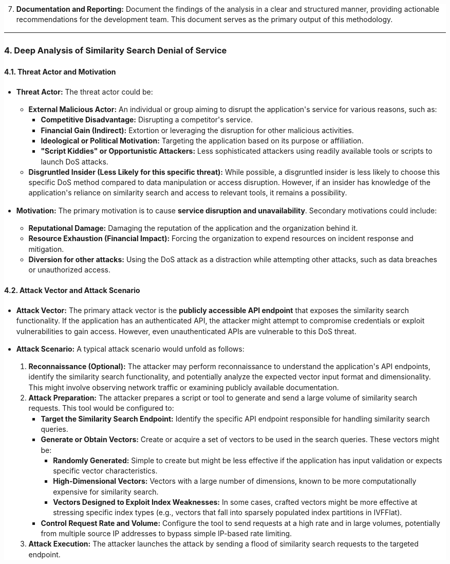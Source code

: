 7.  **Documentation and Reporting:**  Document the findings of the analysis in a clear and structured manner, providing actionable recommendations for the development team. This document serves as the primary output of this methodology.

---

### 4. Deep Analysis of Similarity Search Denial of Service

#### 4.1. Threat Actor and Motivation

*   **Threat Actor:**  The threat actor could be:
    *   **External Malicious Actor:**  An individual or group aiming to disrupt the application's service for various reasons, such as:
        *   **Competitive Disadvantage:**  Disrupting a competitor's service.
        *   **Financial Gain (Indirect):**  Extortion or leveraging the disruption for other malicious activities.
        *   **Ideological or Political Motivation:**  Targeting the application based on its purpose or affiliation.
        *   **"Script Kiddies" or Opportunistic Attackers:**  Less sophisticated attackers using readily available tools or scripts to launch DoS attacks.
    *   **Disgruntled Insider (Less Likely for this specific threat):** While possible, a disgruntled insider is less likely to choose this specific DoS method compared to data manipulation or access disruption. However, if an insider has knowledge of the application's reliance on similarity search and access to relevant tools, it remains a possibility.

*   **Motivation:** The primary motivation is to cause **service disruption and unavailability**. Secondary motivations could include:
    *   **Reputational Damage:**  Damaging the reputation of the application and the organization behind it.
    *   **Resource Exhaustion (Financial Impact):**  Forcing the organization to expend resources on incident response and mitigation.
    *   **Diversion for other attacks:**  Using the DoS attack as a distraction while attempting other attacks, such as data breaches or unauthorized access.

#### 4.2. Attack Vector and Attack Scenario

*   **Attack Vector:** The primary attack vector is the **publicly accessible API endpoint** that exposes the similarity search functionality. If the application has an authenticated API, the attacker might attempt to compromise credentials or exploit vulnerabilities to gain access. However, even unauthenticated APIs are vulnerable to this DoS threat.

*   **Attack Scenario:** A typical attack scenario would unfold as follows:

    1.  **Reconnaissance (Optional):** The attacker may perform reconnaissance to understand the application's API endpoints, identify the similarity search functionality, and potentially analyze the expected vector input format and dimensionality. This might involve observing network traffic or examining publicly available documentation.
    2.  **Attack Preparation:** The attacker prepares a script or tool to generate and send a large volume of similarity search requests. This tool would be configured to:
        *   **Target the Similarity Search Endpoint:**  Identify the specific API endpoint responsible for handling similarity search queries.
        *   **Generate or Obtain Vectors:** Create or acquire a set of vectors to be used in the search queries. These vectors might be:
            *   **Randomly Generated:**  Simple to create but might be less effective if the application has input validation or expects specific vector characteristics.
            *   **High-Dimensional Vectors:**  Vectors with a large number of dimensions, known to be more computationally expensive for similarity search.
            *   **Vectors Designed to Exploit Index Weaknesses:**  In some cases, crafted vectors might be more effective at stressing specific index types (e.g., vectors that fall into sparsely populated index partitions in IVFFlat).
        *   **Control Request Rate and Volume:**  Configure the tool to send requests at a high rate and in large volumes, potentially from multiple source IP addresses to bypass simple IP-based rate limiting.
    3.  **Attack Execution:** The attacker launches the attack by sending a flood of similarity search requests to the targeted endpoint.